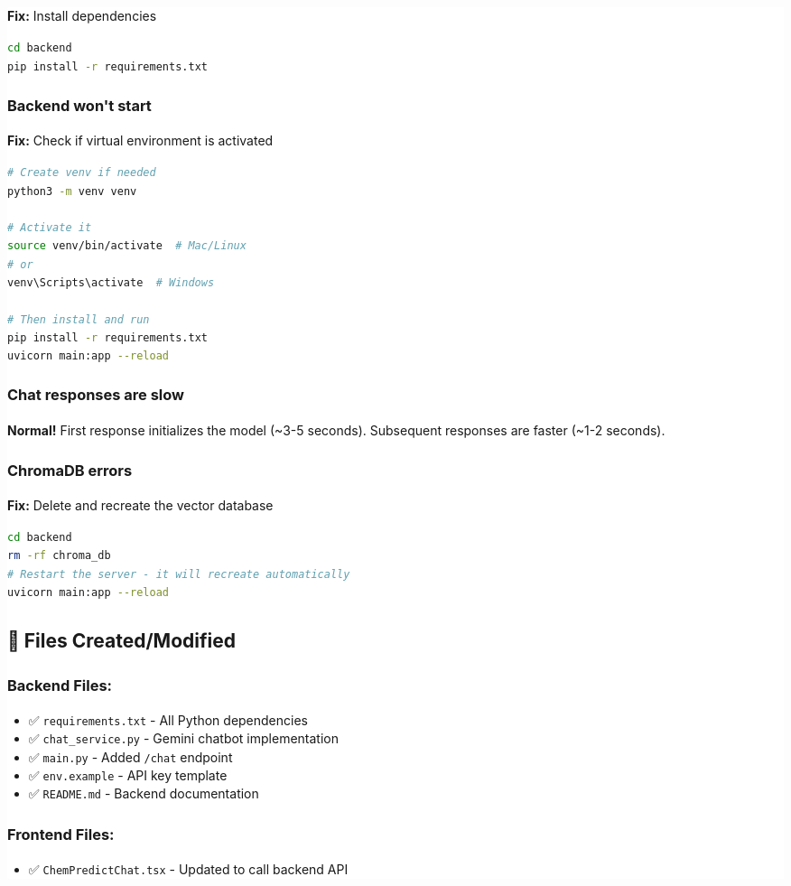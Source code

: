 **Fix:** Install dependencies

```bash
cd backend
pip install -r requirements.txt
```

### Backend won't start

**Fix:** Check if virtual environment is activated

```bash
# Create venv if needed
python3 -m venv venv

# Activate it
source venv/bin/activate  # Mac/Linux
# or
venv\Scripts\activate  # Windows

# Then install and run
pip install -r requirements.txt
uvicorn main:app --reload
```

### Chat responses are slow

**Normal!** First response initializes the model (~3-5 seconds). Subsequent responses are faster (~1-2 seconds).

### ChromaDB errors

**Fix:** Delete and recreate the vector database

```bash
cd backend
rm -rf chroma_db
# Restart the server - it will recreate automatically
uvicorn main:app --reload
```

## 📝 Files Created/Modified

### Backend Files:
- ✅ `requirements.txt` - All Python dependencies
- ✅ `chat_service.py` - Gemini chatbot implementation
- ✅ `main.py` - Added `/chat` endpoint
- ✅ `env.example` - API key template
- ✅ `README.md` - Backend documentation

### Frontend Files:
- ✅ `ChemPredictChat.tsx` - Updated to call backend API

